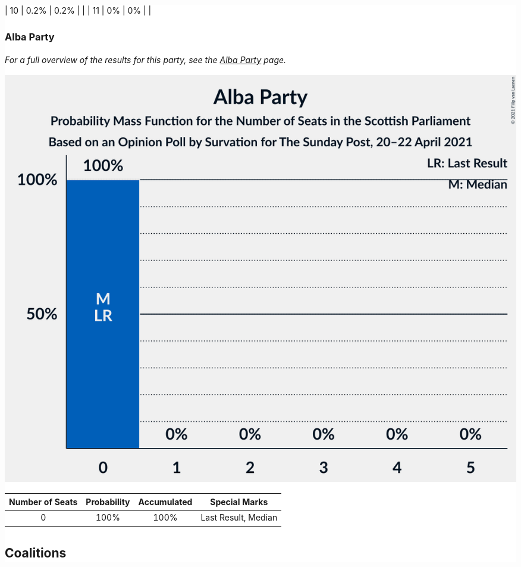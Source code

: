| 10 | 0.2% | 0.2% |  |
| 11 | 0% | 0% |  |

### Alba Party

*For a full overview of the results for this party, see the [Alba Party](party-albaparty.html) page.*

![Graph with seats probability mass function not yet produced](2021-04-22-Survation-seats-pmf-albaparty.png "Seats Probability Mass Function")

| Number of Seats | Probability | Accumulated | Special Marks |
|:---------------:|:-----------:|:-----------:|:-------------:|
| 0 | 100% | 100% | Last Result, Median |


## Coalitions
